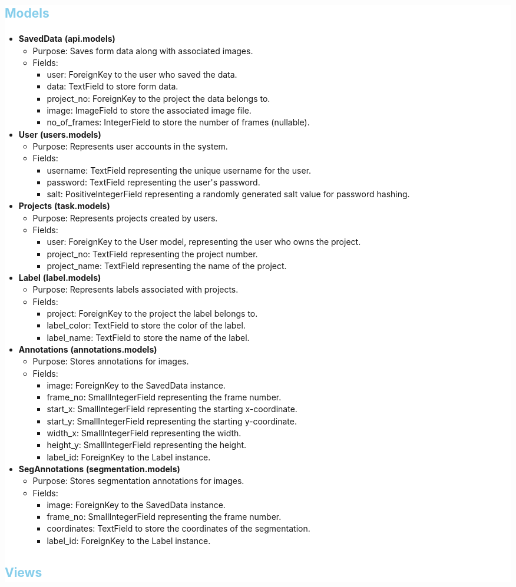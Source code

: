 <p id="models"></p>

## <span style="color:skyblue">Models</span>
- **SavedData** **(api.models)**
    - Purpose: Saves form data along with associated images.
    - Fields:
        - user: ForeignKey to the user who saved the data.
        - data: TextField to store form data.
        - project_no: ForeignKey to the project the data belongs to.
        - image: ImageField to store the associated image file.
        - no_of_frames: IntegerField to store the number of frames (nullable).
- **User** **(users.models)**
    - Purpose: Represents user accounts in the system.
    - Fields:
        - username: TextField representing the unique username for the user.
        - password: TextField representing the user's password.
        - salt: PositiveIntegerField representing a randomly generated salt value for password hashing.
- **Projects** **(task.models)**
    - Purpose: Represents projects created by users.
    - Fields:
        - user: ForeignKey to the User model, representing the user who owns the project.
        - project_no: TextField representing the project number.
        - project_name: TextField representing the name of the project.
- **Label** **(label.models)**
    - Purpose: Represents labels associated with projects.
    - Fields:
        - project: ForeignKey to the project the label belongs to.
        - label_color: TextField to store the color of the label.
        - label_name: TextField to store the name of the label.
- **Annotations** **(annotations.models)**
    - Purpose: Stores annotations for images.
    - Fields:
        - image: ForeignKey to the SavedData instance.
        - frame_no: SmallIntegerField representing the frame number.
        - start_x: SmallIntegerField representing the starting x-coordinate.
        - start_y: SmallIntegerField representing the starting  y-coordinate.
        - width_x: SmallIntegerField representing the width.
        - height_y: SmallIntegerField representing the height.
        - label_id: ForeignKey to the Label instance.
- **SegAnnotations** **(segmentation.models)**
    - Purpose: Stores segmentation annotations for images.
    - Fields:
        - image: ForeignKey to the SavedData instance.
        - frame_no: SmallIntegerField representing the frame number.
        - coordinates: TextField to store the coordinates of the segmentation.
        - label_id: ForeignKey to the Label instance.

<p id="views"></p>

## <span style="color:skyblue">Views</span>
